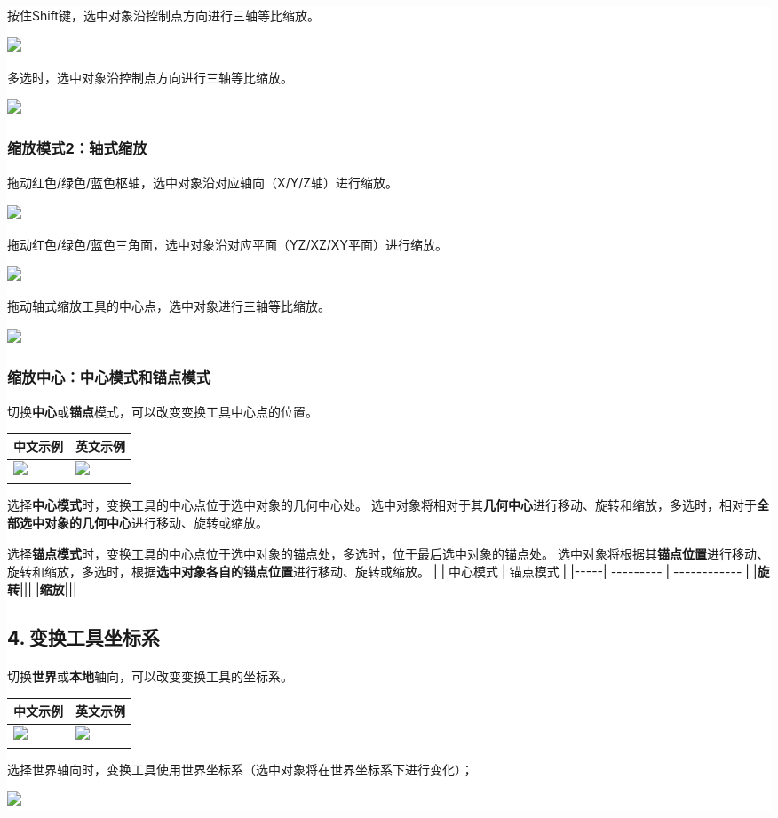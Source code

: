 按住Shift键，选中对象沿控制点方向进行三轴等比缩放。

<img src="https://cdn.233xyx.com/online/lWikOW77CQeg1706513576771.gif" width="80%">

多选时，选中对象沿控制点方向进行三轴等比缩放。

<img src="https://cdn.233xyx.com/online/FHk65YMs0Xhh1706513694303.gif" width="80%">

### 缩放模式2：轴式缩放

拖动红色/绿色/蓝色枢轴，选中对象沿对应轴向（X/Y/Z轴）进行缩放。

<img src="https://cdn.233xyx.com/online/FZ41HJAmWdL21706514049542.gif" width="80%">

拖动红色/绿色/蓝色三角面，选中对象沿对应平面（YZ/XZ/XY平面）进行缩放。

<img src="https://cdn.233xyx.com/online/tPCFDYphnLqn1706514071687.gif" width="80%">

拖动轴式缩放工具的中心点，选中对象进行三轴等比缩放。

<img src="https://cdn.233xyx.com/online/WGE8HAyCKYW61706514105207.gif" width="80%">

### 缩放中心：中心模式和锚点模式

切换**中心**或**锚点**模式，可以改变变换工具中心点的位置。

|中文示例|英文示例|
|-----|-----|
|![](https://qn-cdn.233leyuan.com/athena/online/ee30f7848562487c95ac3540c6b375f1_365462279.webp)|![](https://qn-cdn.233leyuan.com/athena/online/5a5725b2011b4bc0bf7f0dc9459fcec9_365469697.webp)|

选择**中心模式**时，变换工具的中心点位于选中对象的几何中心处。
选中对象将相对于其**几何中心**进行移动、旋转和缩放，多选时，相对于**全部选中对象的几何中心**进行移动、旋转或缩放。

选择**锚点模式**时，变换工具的中心点位于选中对象的锚点处，多选时，位于最后选中对象的锚点处。
选中对象将根据其**锚点位置**进行移动、旋转和缩放，多选时，根据**选中对象各自的锚点位置**进行移动、旋转或缩放。
| | 中心模式  | 锚点模式 |
|-----| --------- | ------------ |
|**旋转**|<video controls src="https://qn-cdn.233leyuan.com/online/F1WU1YkWY5YS1724658138389.mp4"></video>|<video controls src="https://qn-cdn.233leyuan.com/online/12Dl62naBQOO1724658120038.mp4"></video>|
|**缩放**|<video controls src="https://qn-cdn.233leyuan.com/online/63ZoRzXFweoZ1724658104120.mp4"></video>|<video controls src="https://qn-cdn.233leyuan.com/online/hiozJ9RBcDnj1724658073691.mp4"></video>|


## 4. 变换工具坐标系

切换**世界**或**本地**轴向，可以改变变换工具的坐标系。

|中文示例|英文示例|
|-----|-----|
|![](https://qn-cdn.233leyuan.com/athena/online/fadfd249ae104755b93eb26f0a1d0dd5_365453815.webp)|![](https://qn-cdn.233leyuan.com/athena/online/fff91933eb73439fa80b895b3150e3e2_365453467.webp)|

选择世界轴向时，变换工具使用世界坐标系（选中对象将在世界坐标系下进行变化）；

<img src="https://cdn.233xyx.com/online/kAg8LcoVA0yx1706525711975.png" width="60%">
